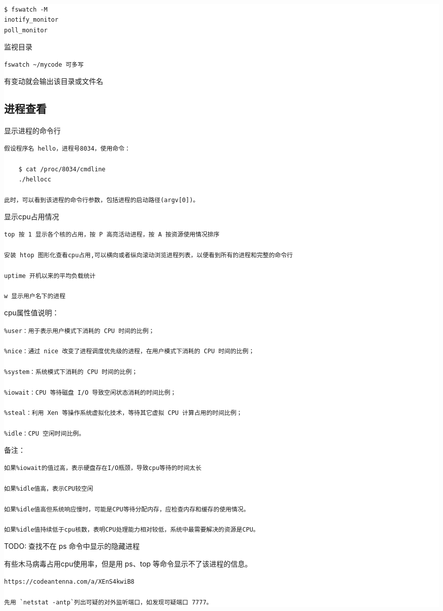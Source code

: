     $ fswatch -M
    inotify_monitor
    poll_monitor

监视目录

    fswatch ~/mycode 可多写

有变动就会输出该目录或文件名

## 进程查看

显示进程的命令行

    假设程序名 hello，进程号8034，使用命令：

        $ cat /proc/8034/cmdline
        ./hellocc

    此时，可以看到该进程的命令行参数，包括进程的启动路径(argv[0])。

显示cpu占用情况

    top 按 1 显示各个核的占用，按 P 高亮活动进程，按 A 按资源使用情况排序

    安装 htop 图形化查看cpu占用,可以横向或者纵向滚动浏览进程列表，以便看到所有的进程和完整的命令行

    uptime 开机以来的平均负载统计

    w 显示用户名下的进程

cpu属性值说明：

    %user：用于表示用户模式下消耗的 CPU 时间的比例；

    %nice：通过 nice 改变了进程调度优先级的进程，在用户模式下消耗的 CPU 时间的比例；

    %system：系统模式下消耗的 CPU 时间的比例；

    %iowait：CPU 等待磁盘 I/O 导致空闲状态消耗的时间比例；

    %steal：利用 Xen 等操作系统虚拟化技术，等待其它虚拟 CPU 计算占用的时间比例；

    %idle：CPU 空闲时间比例。

备注：

    如果%iowait的值过高，表示硬盘存在I/O瓶颈，导致cpu等待的时间太长

    如果%idle值高，表示CPU较空闲

    如果%idle值高但系统响应慢时，可能是CPU等待分配内存，应检查内存和缓存的使用情况。

    如果%idle值持续低于cpu核数，表明CPU处理能力相对较低，系统中最需要解决的资源是CPU。

TODO: 查找不在 ps 命令中显示的隐藏进程

有些木马病毒占用cpu使用率，但是用 ps、top 等命令显示不了该进程的信息。

    https://codeantenna.com/a/XEnS4kwiB8

    先用 `netstat -antp`列出可疑的对外监听端口，如发现可疑端口 7777。
